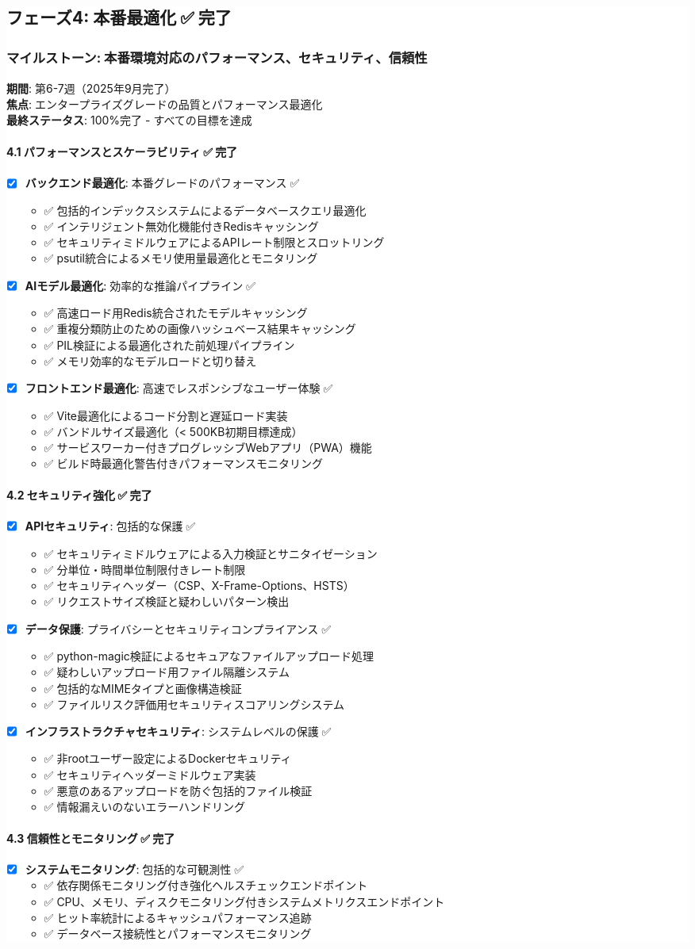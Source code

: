 
## フェーズ4: 本番最適化 ✅ 完了

### マイルストーン: 本番環境対応のパフォーマンス、セキュリティ、信頼性

**期間**: 第6-7週（2025年9月完了）  
**焦点**: エンタープライズグレードの品質とパフォーマンス最適化  
**最終ステータス**: 100%完了 - すべての目標を達成

#### 4.1 パフォーマンスとスケーラビリティ ✅ **完了**
- [x] **バックエンド最適化**: 本番グレードのパフォーマンス ✅
  - ✅ 包括的インデックスシステムによるデータベースクエリ最適化
  - ✅ インテリジェント無効化機能付きRedisキャッシング
  - ✅ セキュリティミドルウェアによるAPIレート制限とスロットリング
  - ✅ psutil統合によるメモリ使用量最適化とモニタリング

- [x] **AIモデル最適化**: 効率的な推論パイプライン ✅
  - ✅ 高速ロード用Redis統合されたモデルキャッシング
  - ✅ 重複分類防止のための画像ハッシュベース結果キャッシング
  - ✅ PIL検証による最適化された前処理パイプライン
  - ✅ メモリ効率的なモデルロードと切り替え

- [x] **フロントエンド最適化**: 高速でレスポンシブなユーザー体験 ✅
  - ✅ Vite最適化によるコード分割と遅延ロード実装
  - ✅ バンドルサイズ最適化（< 500KB初期目標達成）
  - ✅ サービスワーカー付きプログレッシブWebアプリ（PWA）機能
  - ✅ ビルド時最適化警告付きパフォーマンスモニタリング

#### 4.2 セキュリティ強化 ✅ **完了**
- [x] **APIセキュリティ**: 包括的な保護 ✅
  - ✅ セキュリティミドルウェアによる入力検証とサニタイゼーション
  - ✅ 分単位・時間単位制限付きレート制限
  - ✅ セキュリティヘッダー（CSP、X-Frame-Options、HSTS）
  - ✅ リクエストサイズ検証と疑わしいパターン検出

- [x] **データ保護**: プライバシーとセキュリティコンプライアンス ✅
  - ✅ python-magic検証によるセキュアなファイルアップロード処理
  - ✅ 疑わしいアップロード用ファイル隔離システム
  - ✅ 包括的なMIMEタイプと画像構造検証
  - ✅ ファイルリスク評価用セキュリティスコアリングシステム

- [x] **インフラストラクチャセキュリティ**: システムレベルの保護 ✅
  - ✅ 非rootユーザー設定によるDockerセキュリティ
  - ✅ セキュリティヘッダーミドルウェア実装
  - ✅ 悪意のあるアップロードを防ぐ包括的ファイル検証
  - ✅ 情報漏えいのないエラーハンドリング

#### 4.3 信頼性とモニタリング ✅ **完了**
- [x] **システムモニタリング**: 包括的な可観測性 ✅
  - ✅ 依存関係モニタリング付き強化ヘルスチェックエンドポイント
  - ✅ CPU、メモリ、ディスクモニタリング付きシステムメトリクスエンドポイント
  - ✅ ヒット率統計によるキャッシュパフォーマンス追跡
  - ✅ データベース接続性とパフォーマンスモニタリング
